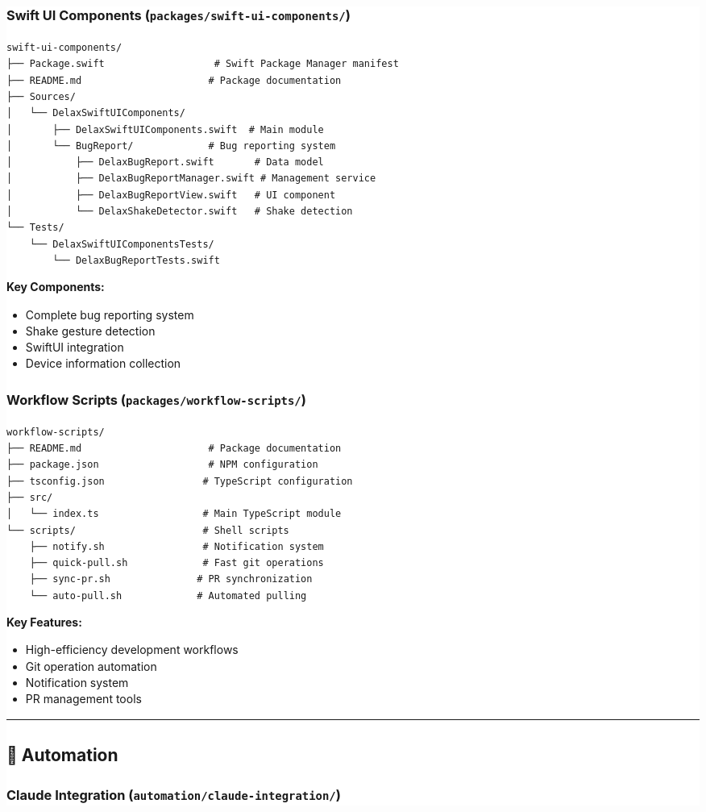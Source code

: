 ### Swift UI Components (`packages/swift-ui-components/`)

```
swift-ui-components/
├── Package.swift                   # Swift Package Manager manifest
├── README.md                      # Package documentation
├── Sources/
│   └── DelaxSwiftUIComponents/
│       ├── DelaxSwiftUIComponents.swift  # Main module
│       └── BugReport/             # Bug reporting system
│           ├── DelaxBugReport.swift       # Data model
│           ├── DelaxBugReportManager.swift # Management service
│           ├── DelaxBugReportView.swift   # UI component
│           └── DelaxShakeDetector.swift   # Shake detection
└── Tests/
    └── DelaxSwiftUIComponentsTests/
        └── DelaxBugReportTests.swift
```

**Key Components:**
- Complete bug reporting system
- Shake gesture detection
- SwiftUI integration
- Device information collection

### Workflow Scripts (`packages/workflow-scripts/`)

```
workflow-scripts/
├── README.md                      # Package documentation
├── package.json                   # NPM configuration
├── tsconfig.json                 # TypeScript configuration
├── src/
│   └── index.ts                  # Main TypeScript module
└── scripts/                      # Shell scripts
    ├── notify.sh                 # Notification system
    ├── quick-pull.sh             # Fast git operations
    ├── sync-pr.sh               # PR synchronization
    └── auto-pull.sh             # Automated pulling
```

**Key Features:**
- High-efficiency development workflows
- Git operation automation
- Notification system
- PR management tools

---

## 🤖 Automation

### Claude Integration (`automation/claude-integration/`)
